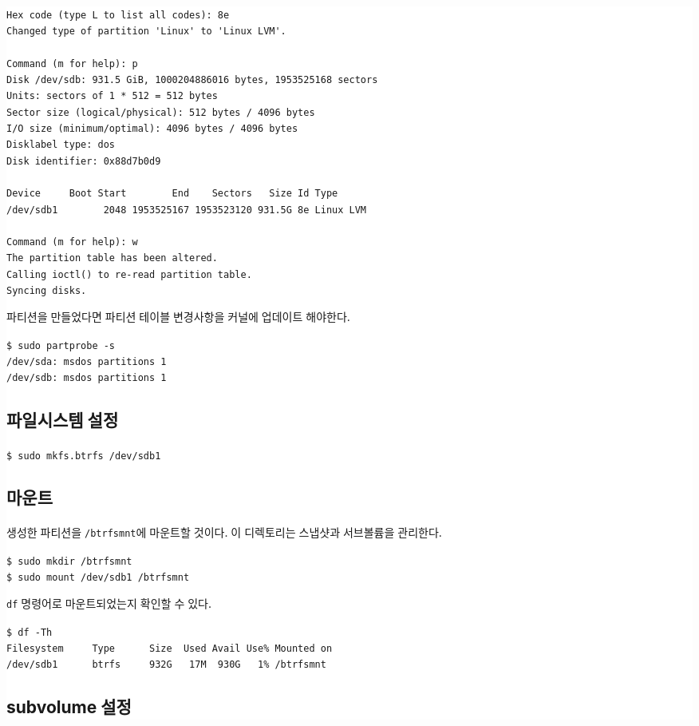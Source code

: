 ```
Hex code (type L to list all codes): 8e
Changed type of partition 'Linux' to 'Linux LVM'.

Command (m for help): p
Disk /dev/sdb: 931.5 GiB, 1000204886016 bytes, 1953525168 sectors
Units: sectors of 1 * 512 = 512 bytes
Sector size (logical/physical): 512 bytes / 4096 bytes
I/O size (minimum/optimal): 4096 bytes / 4096 bytes
Disklabel type: dos
Disk identifier: 0x88d7b0d9

Device     Boot Start        End    Sectors   Size Id Type
/dev/sdb1        2048 1953525167 1953523120 931.5G 8e Linux LVM

Command (m for help): w
The partition table has been altered.
Calling ioctl() to re-read partition table.
Syncing disks.

```

파티션을 만들었다면 파티션 테이블 변경사항을 커널에 업데이트 해야한다.

```
$ sudo partprobe -s
/dev/sda: msdos partitions 1
/dev/sdb: msdos partitions 1
```

## 파일시스템 설정

```
$ sudo mkfs.btrfs /dev/sdb1
```

## 마운트

생성한 파티션을 `/btrfsmnt`에 마운트할 것이다. 이 디렉토리는 스냅샷과 서브볼륨을 관리한다.

```
$ sudo mkdir /btrfsmnt
$ sudo mount /dev/sdb1 /btrfsmnt
```

`df` 명령어로 마운트되었는지 확인할 수 있다.

```
$ df -Th
Filesystem     Type      Size  Used Avail Use% Mounted on
/dev/sdb1      btrfs     932G   17M  930G   1% /btrfsmnt
```

## subvolume 설정
